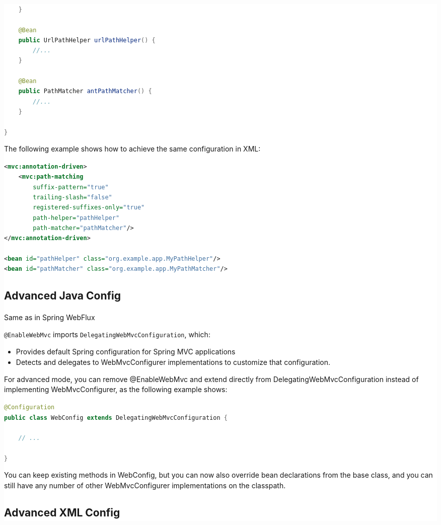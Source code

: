 ```java
    }

    @Bean
    public UrlPathHelper urlPathHelper() {
        //...
    }

    @Bean
    public PathMatcher antPathMatcher() {
        //...
    }

}
```
The following example shows how to achieve the same configuration in XML:
```xml
<mvc:annotation-driven>
    <mvc:path-matching
        suffix-pattern="true"
        trailing-slash="false"
        registered-suffixes-only="true"
        path-helper="pathHelper"
        path-matcher="pathMatcher"/>
</mvc:annotation-driven>

<bean id="pathHelper" class="org.example.app.MyPathHelper"/>
<bean id="pathMatcher" class="org.example.app.MyPathMatcher"/>
```
## Advanced Java Config
Same as in Spring WebFlux

`@EnableWebMvc` imports `DelegatingWebMvcConfiguration`, which:
- Provides default Spring configuration for Spring MVC applications
- Detects and delegates to WebMvcConfigurer implementations to customize that configuration.

For advanced mode, you can remove @EnableWebMvc and extend directly from DelegatingWebMvcConfiguration instead of implementing WebMvcConfigurer, as the following example shows:
```java
@Configuration
public class WebConfig extends DelegatingWebMvcConfiguration {

    // ...

}
```
You can keep existing methods in WebConfig, but you can now also override bean declarations from the base class, and you can still have any number of other WebMvcConfigurer implementations on the classpath.

## Advanced XML Config
